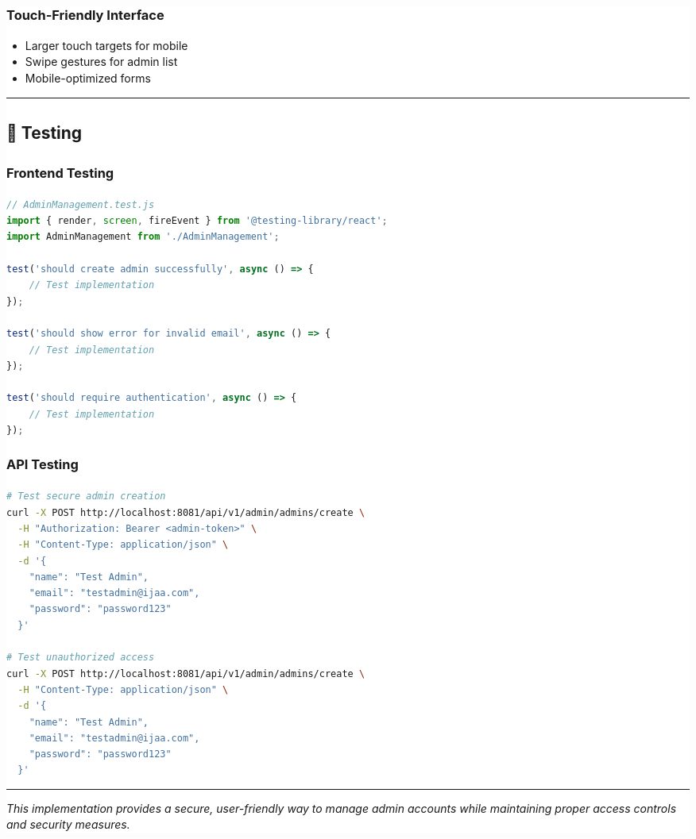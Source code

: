 ### **Touch-Friendly Interface**
- Larger touch targets for mobile
- Swipe gestures for admin list
- Mobile-optimized forms

---

## 🧪 Testing

### **Frontend Testing**
```javascript
// AdminManagement.test.js
import { render, screen, fireEvent } from '@testing-library/react';
import AdminManagement from './AdminManagement';

test('should create admin successfully', async () => {
    // Test implementation
});

test('should show error for invalid email', async () => {
    // Test implementation
});

test('should require authentication', async () => {
    // Test implementation
});
```

### **API Testing**
```bash
# Test secure admin creation
curl -X POST http://localhost:8081/api/v1/admin/admins/create \
  -H "Authorization: Bearer <admin-token>" \
  -H "Content-Type: application/json" \
  -d '{
    "name": "Test Admin",
    "email": "testadmin@ijaa.com",
    "password": "password123"
  }'

# Test unauthorized access
curl -X POST http://localhost:8081/api/v1/admin/admins/create \
  -H "Content-Type: application/json" \
  -d '{
    "name": "Test Admin",
    "email": "testadmin@ijaa.com",
    "password": "password123"
  }'
```

---

*This implementation provides a secure, user-friendly way to manage admin accounts while maintaining proper access controls and security measures.*
